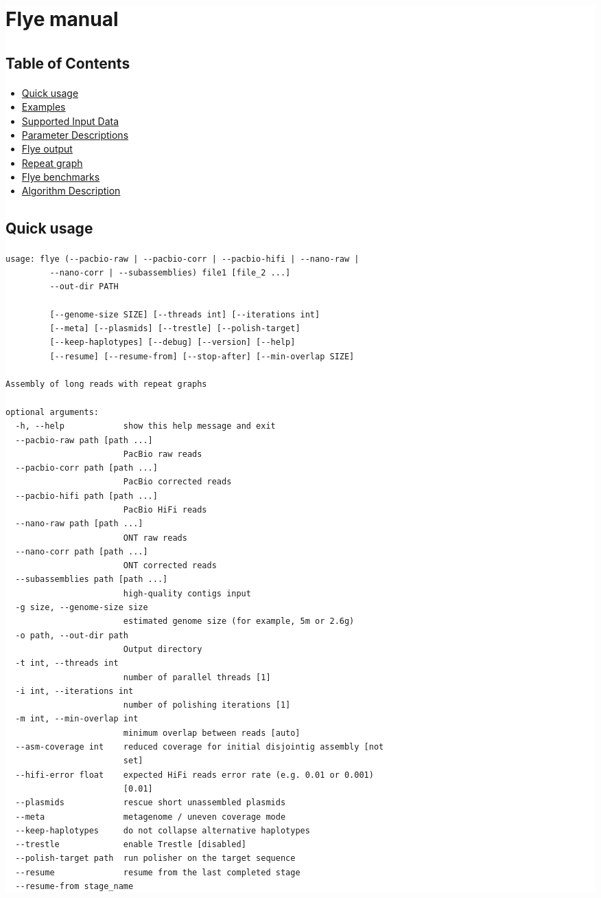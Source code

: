 Flye manual
===========

Table of Contents
-----------------

- [Quick usage](#quickusage)
- [Examples](#examples)
- [Supported Input Data](#inputdata)
- [Parameter Descriptions](#parameters)
- [Flye output](#output)
- [Repeat graph](#graph)
- [Flye benchmarks](#performance)
- [Algorithm Description](#algorithm)


## <a name="quickusage"></a> Quick usage

```
usage: flye (--pacbio-raw | --pacbio-corr | --pacbio-hifi | --nano-raw |
	     --nano-corr | --subassemblies) file1 [file_2 ...]
	     --out-dir PATH

	     [--genome-size SIZE] [--threads int] [--iterations int]
	     [--meta] [--plasmids] [--trestle] [--polish-target]
	     [--keep-haplotypes] [--debug] [--version] [--help] 
	     [--resume] [--resume-from] [--stop-after] [--min-overlap SIZE]

Assembly of long reads with repeat graphs

optional arguments:
  -h, --help            show this help message and exit
  --pacbio-raw path [path ...]
                        PacBio raw reads
  --pacbio-corr path [path ...]
                        PacBio corrected reads
  --pacbio-hifi path [path ...]
                        PacBio HiFi reads
  --nano-raw path [path ...]
                        ONT raw reads
  --nano-corr path [path ...]
                        ONT corrected reads
  --subassemblies path [path ...]
                        high-quality contigs input
  -g size, --genome-size size
                        estimated genome size (for example, 5m or 2.6g)
  -o path, --out-dir path
                        Output directory
  -t int, --threads int
                        number of parallel threads [1]
  -i int, --iterations int
                        number of polishing iterations [1]
  -m int, --min-overlap int
                        minimum overlap between reads [auto]
  --asm-coverage int    reduced coverage for initial disjointig assembly [not
                        set]
  --hifi-error float    expected HiFi reads error rate (e.g. 0.01 or 0.001)
                        [0.01]
  --plasmids            rescue short unassembled plasmids
  --meta                metagenome / uneven coverage mode
  --keep-haplotypes     do not collapse alternative haplotypes
  --trestle             enable Trestle [disabled]
  --polish-target path  run polisher on the target sequence
  --resume              resume from the last completed stage
  --resume-from stage_name
```

[na12878]: https://github.com/nanopore-wgs-consortium/NA12878/blob/master/Genome.md
[ce]: https://github.com/PacificBiosciences/DevNet/wiki/C.-elegans-data-set
[at]: https://downloads.pacbcloud.com/public/SequelData/ArabidopsisDemoData/
[dm-pb]: https://github.com/PacificBiosciences/DevNet/wiki/Drosophila-sequence-and-assembly
[dm-ont]: https://www.ebi.ac.uk/ena/data/view/SRR6702603
[hg002]: https://ftp-trace.ncbi.nlm.nih.gov/giab/ftp/data/AshkenazimTrio/HG002_NA24385_son/PacBio_CCS_15kb/
[ecoli]: https://github.com/PacificBiosciences/DevNet/wiki/E.-coli-Bacterial-Assembly
[hmp]: https://github.com/PacificBiosciences/DevNet/wiki/Human_Microbiome_Project_MockB_Shotgun 
[chm1]: https://trace.ncbi.nlm.nih.gov/Traces/sra/?study=SRP044331
[t2t]: https://github.com/nanopore-wgs-consortium/CHM13
[zymo]: https://github.com/LomanLab/mockcommunity